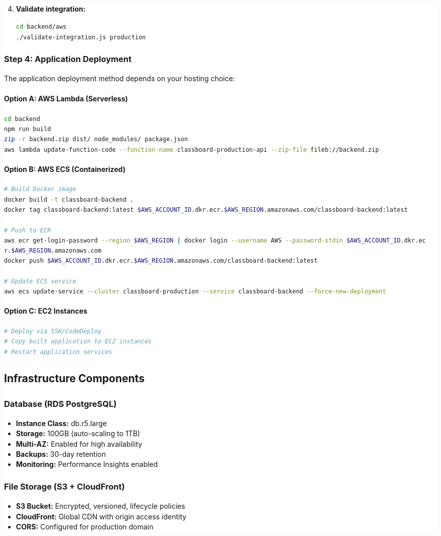 4. **Validate integration:**
   ```bash
   cd backend/aws
   ./validate-integration.js production
   ```

### Step 4: Application Deployment

The application deployment method depends on your hosting choice:

#### Option A: AWS Lambda (Serverless)
```bash
cd backend
npm run build
zip -r backend.zip dist/ node_modules/ package.json
aws lambda update-function-code --function-name classboard-production-api --zip-file fileb://backend.zip
```

#### Option B: AWS ECS (Containerized)
```bash
# Build Docker image
docker build -t classboard-backend .
docker tag classboard-backend:latest $AWS_ACCOUNT_ID.dkr.ecr.$AWS_REGION.amazonaws.com/classboard-backend:latest

# Push to ECR
aws ecr get-login-password --region $AWS_REGION | docker login --username AWS --password-stdin $AWS_ACCOUNT_ID.dkr.ecr.$AWS_REGION.amazonaws.com
docker push $AWS_ACCOUNT_ID.dkr.ecr.$AWS_REGION.amazonaws.com/classboard-backend:latest

# Update ECS service
aws ecs update-service --cluster classboard-production --service classboard-backend --force-new-deployment
```

#### Option C: EC2 Instances
```bash
# Deploy via SSH/CodeDeploy
# Copy built application to EC2 instances
# Restart application services
```

## Infrastructure Components

### Database (RDS PostgreSQL)
- **Instance Class:** db.r5.large
- **Storage:** 100GB (auto-scaling to 1TB)
- **Multi-AZ:** Enabled for high availability
- **Backups:** 30-day retention
- **Monitoring:** Performance Insights enabled

### File Storage (S3 + CloudFront)
- **S3 Bucket:** Encrypted, versioned, lifecycle policies
- **CloudFront:** Global CDN with origin access identity
- **CORS:** Configured for production domain

